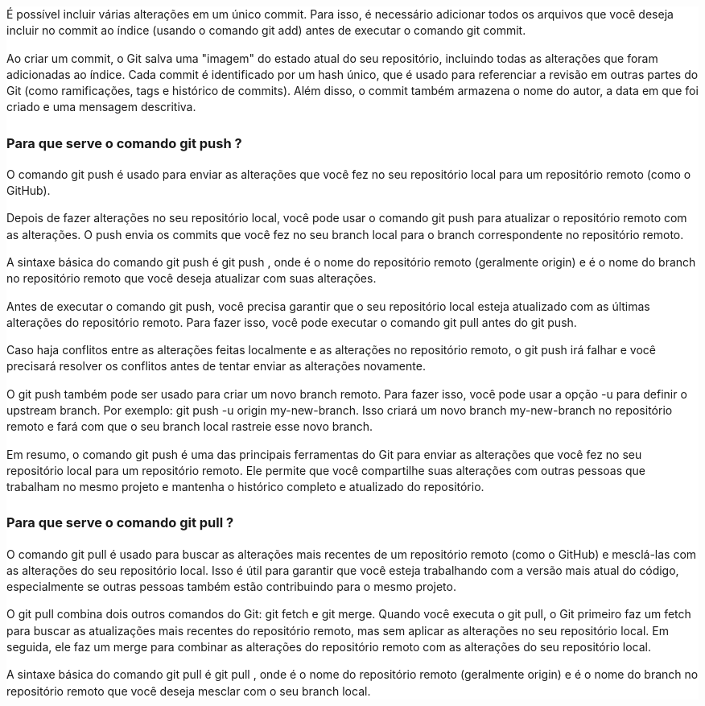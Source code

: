 É possível incluir várias alterações em um único commit. Para isso, é necessário adicionar todos os arquivos que você deseja incluir no commit ao índice (usando o comando git add) antes de executar o comando git commit.

Ao criar um commit, o Git salva uma "imagem" do estado atual do seu repositório, incluindo todas as alterações que foram adicionadas ao índice. Cada commit é identificado por um hash único, que é usado para referenciar a revisão em outras partes do Git (como ramificações, tags e histórico de commits). Além disso, o commit também armazena o nome do autor, a data em que foi criado e uma mensagem descritiva.

### **Para que serve o comando git push ?**

O comando git push é usado para enviar as alterações que você fez no seu repositório local para um repositório remoto (como o GitHub).

Depois de fazer alterações no seu repositório local, você pode usar o comando git push para atualizar o repositório remoto com as alterações. O push envia os commits que você fez no seu branch local para o branch correspondente no repositório remoto.

A sintaxe básica do comando git push é git push <remote> <branch>, onde <remote> é o nome do repositório remoto (geralmente origin) e <branch> é o nome do branch no repositório remoto que você deseja atualizar com suas alterações.

Antes de executar o comando git push, você precisa garantir que o seu repositório local esteja atualizado com as últimas alterações do repositório remoto. Para fazer isso, você pode executar o comando git pull antes do git push.

Caso haja conflitos entre as alterações feitas localmente e as alterações no repositório remoto, o git push irá falhar e você precisará resolver os conflitos antes de tentar enviar as alterações novamente.

O git push também pode ser usado para criar um novo branch remoto. Para fazer isso, você pode usar a opção -u para definir o upstream branch. Por exemplo: git push -u origin my-new-branch. Isso criará um novo branch my-new-branch no repositório remoto e fará com que o seu branch local rastreie esse novo branch.

Em resumo, o comando git push é uma das principais ferramentas do Git para enviar as alterações que você fez no seu repositório local para um repositório remoto. Ele permite que você compartilhe suas alterações com outras pessoas que trabalham no mesmo projeto e mantenha o histórico completo e atualizado do repositório.

### **Para que serve o comando git pull ?**

O comando git pull é usado para buscar as alterações mais recentes de um repositório remoto (como o GitHub) e mesclá-las com as alterações do seu repositório local. Isso é útil para garantir que você esteja trabalhando com a versão mais atual do código, especialmente se outras pessoas também estão contribuindo para o mesmo projeto.

O git pull combina dois outros comandos do Git: git fetch e git merge. Quando você executa o git pull, o Git primeiro faz um fetch para buscar as atualizações mais recentes do repositório remoto, mas sem aplicar as alterações no seu repositório local. Em seguida, ele faz um merge para combinar as alterações do repositório remoto com as alterações do seu repositório local.

A sintaxe básica do comando git pull é git pull <remote> <branch>, onde <remote> é o nome do repositório remoto (geralmente origin) e <branch> é o nome do branch no repositório remoto que você deseja mesclar com o seu branch local.
